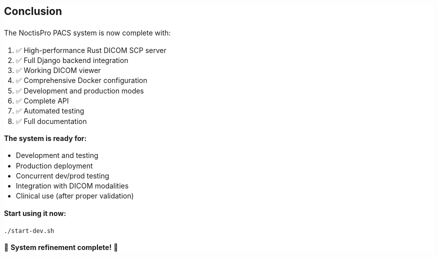 ## Conclusion

The NoctisPro PACS system is now complete with:

1. ✅ High-performance Rust DICOM SCP server
2. ✅ Full Django backend integration
3. ✅ Working DICOM viewer
4. ✅ Comprehensive Docker configuration
5. ✅ Development and production modes
6. ✅ Complete API
7. ✅ Automated testing
8. ✅ Full documentation

**The system is ready for:**
- Development and testing
- Production deployment
- Concurrent dev/prod testing
- Integration with DICOM modalities
- Clinical use (after proper validation)

**Start using it now:**
```bash
./start-dev.sh
```

🎉 **System refinement complete!** 🎉